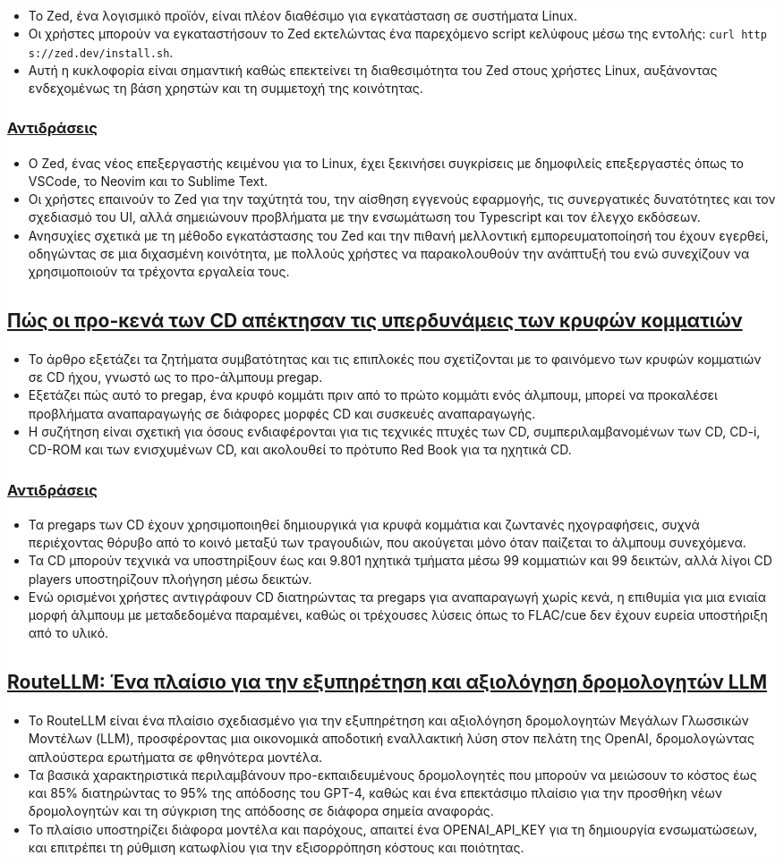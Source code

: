 - Το Zed, ένα λογισμικό προϊόν, είναι πλέον διαθέσιμο για εγκατάσταση σε συστήματα Linux.
- Οι χρήστες μπορούν να εγκαταστήσουν το Zed εκτελώντας ένα παρεχόμενο script κελύφους μέσω της εντολής: `curl https://zed.dev/install.sh`.
- Αυτή η κυκλοφορία είναι σημαντική καθώς επεκτείνει τη διαθεσιμότητα του Zed στους χρήστες Linux, αυξάνοντας ενδεχομένως τη βάση χρηστών και τη συμμετοχή της κοινότητας.

### [Αντιδράσεις](https://news.ycombinator.com/item?id=40928893)

- Ο Zed, ένας νέος επεξεργαστής κειμένου για το Linux, έχει ξεκινήσει συγκρίσεις με δημοφιλείς επεξεργαστές όπως το VSCode, το Neovim και το Sublime Text.
- Οι χρήστες επαινούν το Zed για την ταχύτητά του, την αίσθηση εγγενούς εφαρμογής, τις συνεργατικές δυνατότητες και τον σχεδιασμό του UI, αλλά σημειώνουν προβλήματα με την ενσωμάτωση του Typescript και τον έλεγχο εκδόσεων.
- Ανησυχίες σχετικά με τη μέθοδο εγκατάστασης του Zed και την πιθανή μελλοντική εμπορευματοποίησή του έχουν εγερθεί, οδηγώντας σε μια διχασμένη κοινότητα, με πολλούς χρήστες να παρακολουθούν την ανάπτυξή του ενώ συνεχίζουν να χρησιμοποιούν τα τρέχοντα εργαλεία τους.

## [Πώς οι προ-κενά των CD απέκτησαν τις υπερδυνάμεις των κρυφών κομματιών](https://tedium.co/2024/07/06/compact-disc-pregap-history/)

- Το άρθρο εξετάζει τα ζητήματα συμβατότητας και τις επιπλοκές που σχετίζονται με το φαινόμενο των κρυφών κομματιών σε CD ήχου, γνωστό ως το προ-άλμπουμ pregap.
- Εξετάζει πώς αυτό το pregap, ένα κρυφό κομμάτι πριν από το πρώτο κομμάτι ενός άλμπουμ, μπορεί να προκαλέσει προβλήματα αναπαραγωγής σε διάφορες μορφές CD και συσκευές αναπαραγωγής.
- Η συζήτηση είναι σχετική για όσους ενδιαφέρονται για τις τεχνικές πτυχές των CD, συμπεριλαμβανομένων των CD, CD-i, CD-ROM και των ενισχυμένων CD, και ακολουθεί το πρότυπο Red Book για τα ηχητικά CD.

### [Αντιδράσεις](https://news.ycombinator.com/item?id=40920122)

- Τα pregaps των CD έχουν χρησιμοποιηθεί δημιουργικά για κρυφά κομμάτια και ζωντανές ηχογραφήσεις, συχνά περιέχοντας θόρυβο από το κοινό μεταξύ των τραγουδιών, που ακούγεται μόνο όταν παίζεται το άλμπουμ συνεχόμενα.
- Τα CD μπορούν τεχνικά να υποστηρίξουν έως και 9.801 ηχητικά τμήματα μέσω 99 κομματιών και 99 δεικτών, αλλά λίγοι CD players υποστηρίζουν πλοήγηση μέσω δεικτών.
- Ενώ ορισμένοι χρήστες αντιγράφουν CD διατηρώντας τα pregaps για αναπαραγωγή χωρίς κενά, η επιθυμία για μια ενιαία μορφή άλμπουμ με μεταδεδομένα παραμένει, καθώς οι τρέχουσες λύσεις όπως το FLAC/cue δεν έχουν ευρεία υποστήριξη από το υλικό.

## [RouteLLM: Ένα πλαίσιο για την εξυπηρέτηση και αξιολόγηση δρομολογητών LLM](https://github.com/lm-sys/RouteLLM)

- Το RouteLLM είναι ένα πλαίσιο σχεδιασμένο για την εξυπηρέτηση και αξιολόγηση δρομολογητών Μεγάλων Γλωσσικών Μοντέλων (LLM), προσφέροντας μια οικονομικά αποδοτική εναλλακτική λύση στον πελάτη της OpenAI, δρομολογώντας απλούστερα ερωτήματα σε φθηνότερα μοντέλα.
- Τα βασικά χαρακτηριστικά περιλαμβάνουν προ-εκπαιδευμένους δρομολογητές που μπορούν να μειώσουν το κόστος έως και 85% διατηρώντας το 95% της απόδοσης του GPT-4, καθώς και ένα επεκτάσιμο πλαίσιο για την προσθήκη νέων δρομολογητών και τη σύγκριση της απόδοσης σε διάφορα σημεία αναφοράς.
- Το πλαίσιο υποστηρίζει διάφορα μοντέλα και παρόχους, απαιτεί ένα OPENAI_API_KEY για τη δημιουργία ενσωματώσεων, και επιτρέπει τη ρύθμιση κατωφλίου για την εξισορρόπηση κόστους και ποιότητας.
